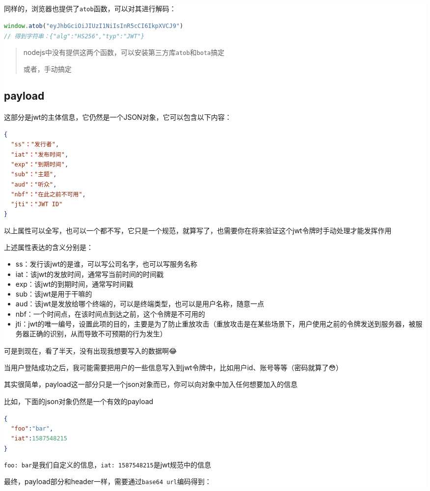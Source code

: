 同样的，浏览器也提供了`atob`函数，可以对其进行解码：

```js
window.atob("eyJhbGciOiJIUzI1NiIsInR5cCI6IkpXVCJ9")
// 得到字符串：{"alg":"HS256","typ":"JWT"}
```

> nodejs中没有提供这两个函数，可以安装第三方库`atob`和`bota`搞定
>
> 或者，手动搞定

## payload

这部分是jwt的主体信息，它仍然是一个JSON对象，它可以包含以下内容：

```json
{
  "ss"："发行者",
  "iat"："发布时间",
  "exp"："到期时间",
  "sub"："主题",
  "aud"："听众",
  "nbf"："在此之前不可用",
  "jti"："JWT ID"
}
```

以上属性可以全写，也可以一个都不写，它只是一个规范，就算写了，也需要你在将来验证这个jwt令牌时手动处理才能发挥作用

上述属性表达的含义分别是：

- ss：发行该jwt的是谁，可以写公司名字，也可以写服务名称
- iat：该jwt的发放时间，通常写当前时间的时间戳
- exp：该jwt的到期时间，通常写时间戳
- sub：该jwt是用于干嘛的
- aud：该jwt是发放给哪个终端的，可以是终端类型，也可以是用户名称，随意一点
- nbf：一个时间点，在该时间点到达之前，这个令牌是不可用的
- jti：jwt的唯一编号，设置此项的目的，主要是为了防止重放攻击（重放攻击是在某些场景下，用户使用之前的令牌发送到服务器，被服务器正确的识别，从而导致不可预期的行为发生）

可是到现在，看了半天，没有出现我想要写入的数据啊😂

当用户登陆成功之后，我可能需要把用户的一些信息写入到jwt令牌中，比如用户id、账号等等（密码就算了😳）

其实很简单，payload这一部分只是一个json对象而已，你可以向对象中加入任何想要加入的信息

比如，下面的json对象仍然是一个有效的payload

```json
{
  "foo":"bar",
  "iat":1587548215
}
```

`foo: bar`是我们自定义的信息，`iat: 1587548215`是jwt规范中的信息

最终，payload部分和header一样，需要通过`base64 url`编码得到：
